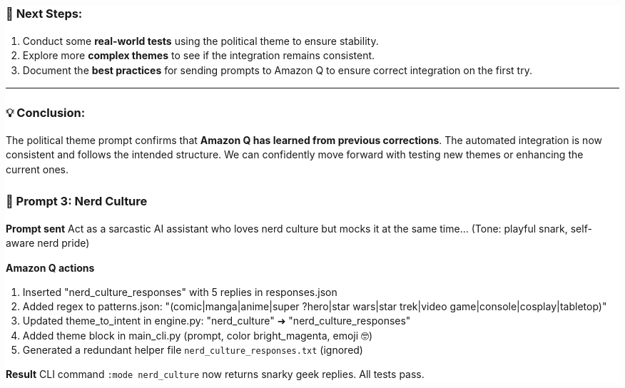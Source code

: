 ### 🚩 **Next Steps:**

1. Conduct some **real-world tests** using the political theme to ensure stability.
2. Explore more **complex themes** to see if the integration remains consistent.
3. Document the **best practices** for sending prompts to Amazon Q to ensure correct integration on the first try.

---

### 💡 **Conclusion:**

The political theme prompt confirms that **Amazon Q has learned from previous corrections**. The automated integration is now consistent and follows the intended structure. We can confidently move forward with testing new themes or enhancing the current ones.


### 🔹 Prompt 3: Nerd Culture

**Prompt sent**
Act as a sarcastic AI assistant who loves nerd culture but mocks it at the same time…
(Tone: playful snark, self-aware nerd pride)

**Amazon Q actions**
1. Inserted "nerd_culture_responses" with 5 replies in responses.json
2. Added regex to patterns.json:
   "(comic|manga|anime|super ?hero|star wars|star trek|video game|console|cosplay|tabletop)"
3. Updated theme_to_intent in engine.py:
   "nerd_culture" ➜ "nerd_culture_responses"
4. Added theme block in main_cli.py (prompt, color bright_magenta, emoji 🤓)
5. Generated a redundant helper file `nerd_culture_responses.txt` (ignored)

**Result**
CLI command `:mode nerd_culture` now returns snarky geek replies. All tests pass.






